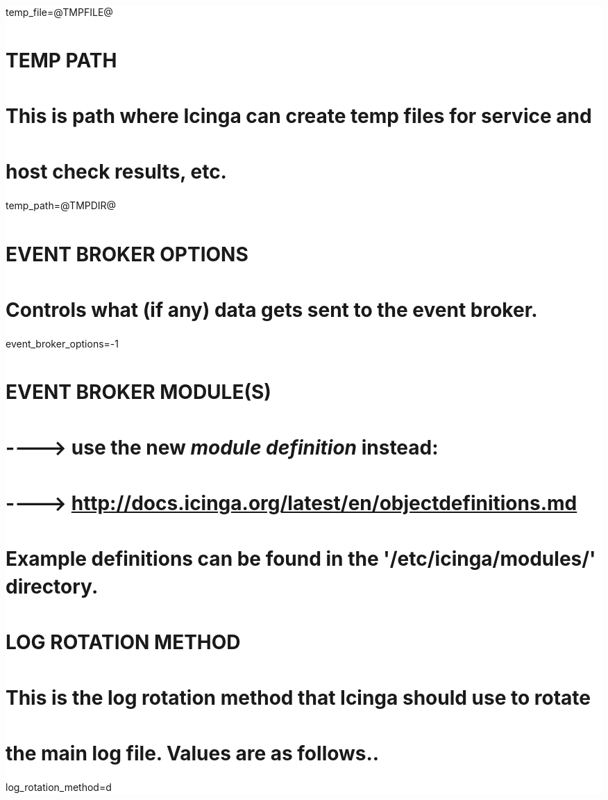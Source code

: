 temp_file=@TMPFILE@



# TEMP PATH
# This is path where Icinga can create temp files for service and
# host check results, etc.

temp_path=@TMPDIR@



# EVENT BROKER OPTIONS
# Controls what (if any) data gets sent to the event broker.

event_broker_options=-1



# EVENT BROKER MODULE(S)
# ----> use the new *module definition* instead:
# ----> http://docs.icinga.org/latest/en/objectdefinitions.md
#
# Example definitions can be found in the '/etc/icinga/modules/' directory.




# LOG ROTATION METHOD
# This is the log rotation method that Icinga should use to rotate
# the main log file. Values are as follows..

log_rotation_method=d
